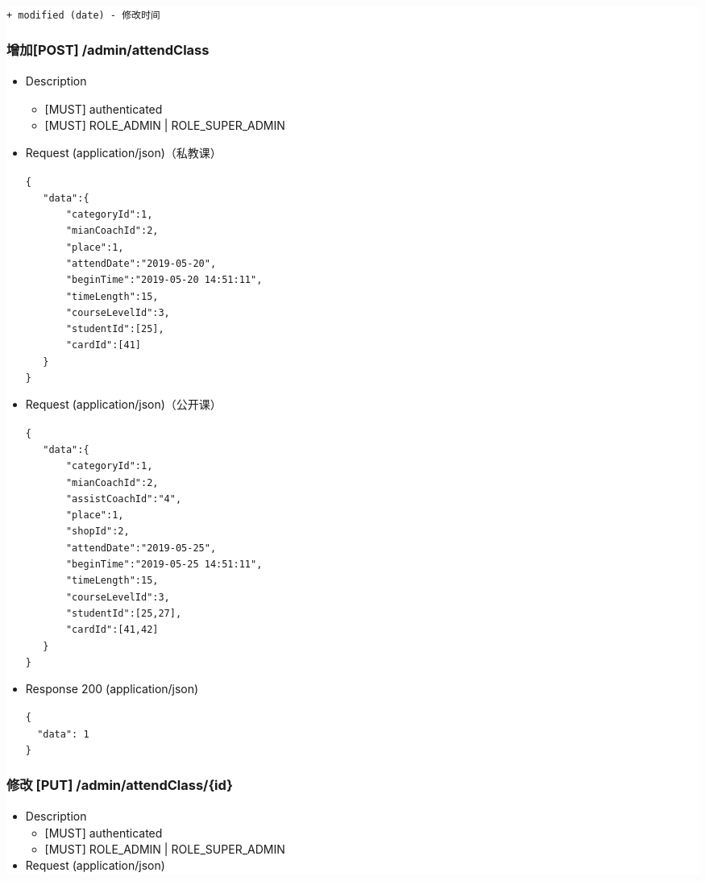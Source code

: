     + modified (date) - 修改时间 



### 增加[POST] /admin/attendClass
+ Description
    + [MUST] authenticated
    + [MUST] ROLE_ADMIN | ROLE_SUPER_ADMIN
+ Request (application/json)（私教课）
    
      {
    	 "data":{
    		 "categoryId":1,
    		 "mianCoachId":2,
    		 "place":1,
    		 "attendDate":"2019-05-20",
    		 "beginTime":"2019-05-20 14:51:11",
    		 "timeLength":15,
    		 "courseLevelId":3,
    		 "studentId":[25],
    		 "cardId":[41]
    	 }
      }

+ Request (application/json)（公开课）

      {
    	 "data":{
    		 "categoryId":1,
    		 "mianCoachId":2,
    		 "assistCoachId":"4",
    		 "place":1,
    		 "shopId":2,
    		 "attendDate":"2019-05-25",
    		 "beginTime":"2019-05-25 14:51:11",
    		 "timeLength":15,
    		 "courseLevelId":3,
    		 "studentId":[25,27],
    		 "cardId":[41,42]
    	 }
      }

+ Response 200 (application/json)

      {
        "data": 1
      }


### 修改 [PUT] /admin/attendClass/{id}
+ Description
    + [MUST] authenticated
    + [MUST] ROLE_ADMIN | ROLE_SUPER_ADMIN
+ Request (application/json)
        